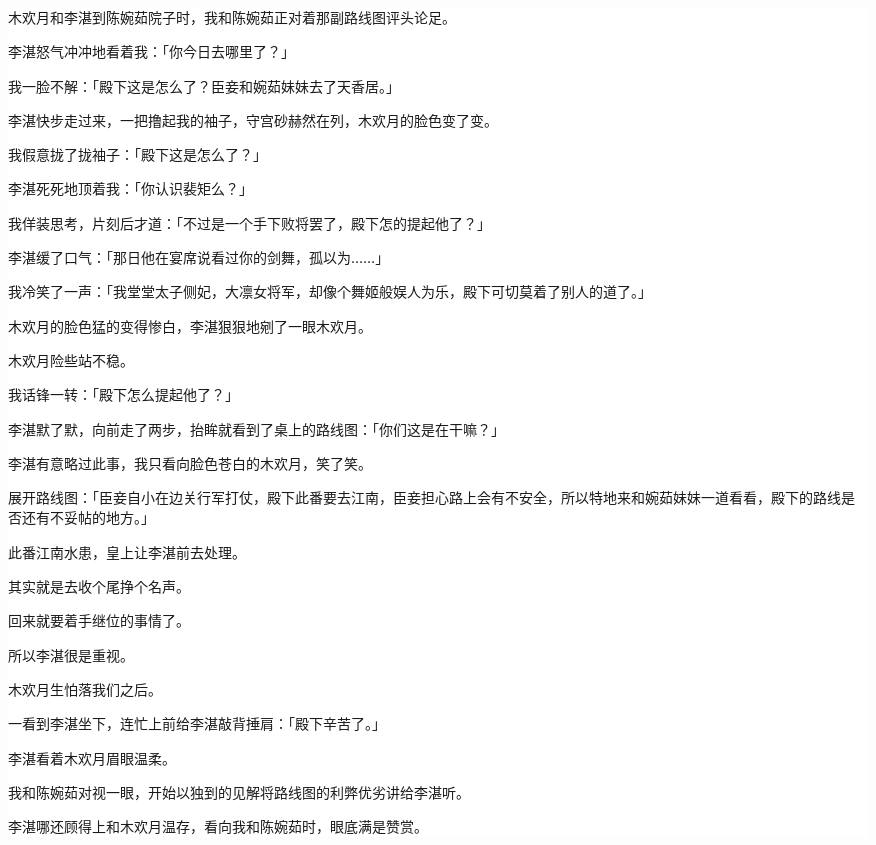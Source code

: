 
木欢月和李湛到陈婉茹院子时，我和陈婉茹正对着那副路线图评头论足。


李湛怒气冲冲地看着我：「你今日去哪里了？」


我一脸不解：「殿下这是怎么了？臣妾和婉茹妹妹去了天香居。」


李湛快步走过来，一把撸起我的袖子，守宫砂赫然在列，木欢月的脸色变了变。


我假意拢了拢袖子：「殿下这是怎么了？」


李湛死死地顶着我：「你认识裴矩么？」


我佯装思考，片刻后才道：「不过是一个手下败将罢了，殿下怎的提起他了？」


李湛缓了口气：「那日他在宴席说看过你的剑舞，孤以为……」


我冷笑了一声：「我堂堂太子侧妃，大凛女将军，却像个舞姬般娱人为乐，殿下可切莫着了别人的道了。」


木欢月的脸色猛的变得惨白，李湛狠狠地剜了一眼木欢月。


木欢月险些站不稳。


我话锋一转：「殿下怎么提起他了？」


李湛默了默，向前走了两步，抬眸就看到了桌上的路线图：「你们这是在干嘛？」


李湛有意略过此事，我只看向脸色苍白的木欢月，笑了笑。


展开路线图：「臣妾自小在边关行军打仗，殿下此番要去江南，臣妾担心路上会有不安全，所以特地来和婉茹妹妹一道看看，殿下的路线是否还有不妥帖的地方。」


此番江南水患，皇上让李湛前去处理。


其实就是去收个尾挣个名声。


回来就要着手继位的事情了。


所以李湛很是重视。


木欢月生怕落我们之后。


一看到李湛坐下，连忙上前给李湛敲背捶肩：「殿下辛苦了。」


李湛看着木欢月眉眼温柔。


我和陈婉茹对视一眼，开始以独到的见解将路线图的利弊优劣讲给李湛听。


李湛哪还顾得上和木欢月温存，看向我和陈婉茹时，眼底满是赞赏。

